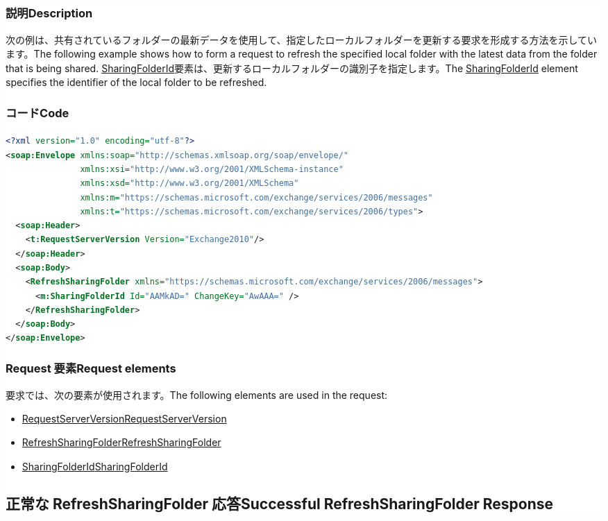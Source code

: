 ### <a name="description"></a><span data-ttu-id="7f8e2-117">説明</span><span class="sxs-lookup"><span data-stu-id="7f8e2-117">Description</span></span>

<span data-ttu-id="7f8e2-118">次の例は、共有されているフォルダーの最新データを使用して、指定したローカルフォルダーを更新する要求を形成する方法を示しています。</span><span class="sxs-lookup"><span data-stu-id="7f8e2-118">The following example shows how to form a request to refresh the specified local folder with the latest data from the folder that is being shared.</span></span> <span data-ttu-id="7f8e2-119">[SharingFolderId](sharingfolderid.md)要素は、更新するローカルフォルダーの識別子を指定します。</span><span class="sxs-lookup"><span data-stu-id="7f8e2-119">The [SharingFolderId](sharingfolderid.md) element specifies the identifier of the local folder to be refreshed.</span></span> 
  
### <a name="code"></a><span data-ttu-id="7f8e2-120">コード</span><span class="sxs-lookup"><span data-stu-id="7f8e2-120">Code</span></span>

```XML
<?xml version="1.0" encoding="utf-8"?>
<soap:Envelope xmlns:soap="http://schemas.xmlsoap.org/soap/envelope/"
               xmlns:xsi="http://www.w3.org/2001/XMLSchema-instance"
               xmlns:xsd="http://www.w3.org/2001/XMLSchema"
               xmlns:m="https://schemas.microsoft.com/exchange/services/2006/messages"
               xmlns:t="https://schemas.microsoft.com/exchange/services/2006/types">
  <soap:Header>
    <t:RequestServerVersion Version="Exchange2010"/>
  </soap:Header>
  <soap:Body>
    <RefreshSharingFolder xmlns="https://schemas.microsoft.com/exchange/services/2006/messages">
      <m:SharingFolderId Id="AAMkAD=" ChangeKey="AwAAA=" />
    </RefreshSharingFolder>
  </soap:Body>
</soap:Envelope>
```

### <a name="request-elements"></a><span data-ttu-id="7f8e2-121">Request 要素</span><span class="sxs-lookup"><span data-stu-id="7f8e2-121">Request elements</span></span>

<span data-ttu-id="7f8e2-122">要求では、次の要素が使用されます。</span><span class="sxs-lookup"><span data-stu-id="7f8e2-122">The following elements are used in the request:</span></span>
  
- [<span data-ttu-id="7f8e2-123">RequestServerVersion</span><span class="sxs-lookup"><span data-stu-id="7f8e2-123">RequestServerVersion</span></span>](requestserverversion.md)
    
- [<span data-ttu-id="7f8e2-124">RefreshSharingFolder</span><span class="sxs-lookup"><span data-stu-id="7f8e2-124">RefreshSharingFolder</span></span>](refreshsharingfolder.md)
    
- [<span data-ttu-id="7f8e2-125">SharingFolderId</span><span class="sxs-lookup"><span data-stu-id="7f8e2-125">SharingFolderId</span></span>](sharingfolderid.md)
    
## <a name="successful-refreshsharingfolder-response"></a><span data-ttu-id="7f8e2-126">正常な RefreshSharingFolder 応答</span><span class="sxs-lookup"><span data-stu-id="7f8e2-126">Successful RefreshSharingFolder Response</span></span>
